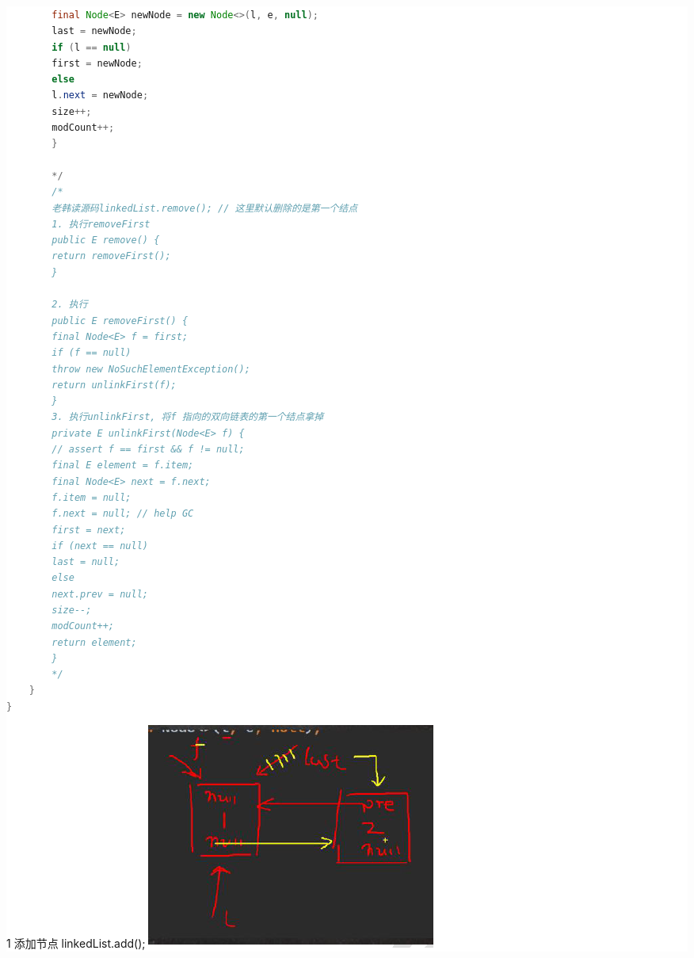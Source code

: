 ```java
        final Node<E> newNode = new Node<>(l, e, null);
        last = newNode;
        if (l == null)
        first = newNode;
        else
        l.next = newNode;
        size++;
        modCount++;
        }

        */
        /*
        老韩读源码linkedList.remove(); // 这里默认删除的是第一个结点
        1. 执行removeFirst
        public E remove() {
        return removeFirst();
        }

        2. 执行
        public E removeFirst() {
        final Node<E> f = first;
        if (f == null)
        throw new NoSuchElementException();
        return unlinkFirst(f);
        }
        3. 执行unlinkFirst, 将f 指向的双向链表的第一个结点拿掉
        private E unlinkFirst(Node<E> f) {
        // assert f == first && f != null;
        final E element = f.item;
        final Node<E> next = f.next;
        f.item = null;
        f.next = null; // help GC
        first = next;
        if (next == null)
        last = null;
        else
        next.prev = null;
        size--;
        modCount++;
        return element;
        }
        */
    }
}
```

1 添加节点
linkedList.add();
![](image/Pasted%20image%2020230502132055.png)